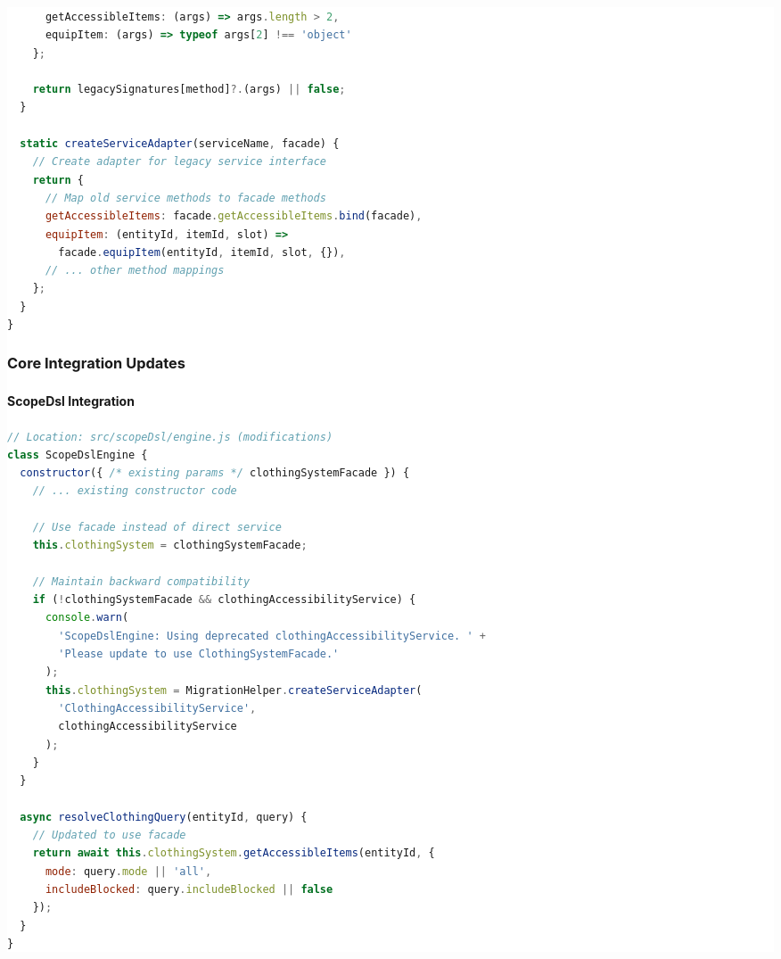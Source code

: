 ```javascript
      getAccessibleItems: (args) => args.length > 2,
      equipItem: (args) => typeof args[2] !== 'object'
    };
    
    return legacySignatures[method]?.(args) || false;
  }
  
  static createServiceAdapter(serviceName, facade) {
    // Create adapter for legacy service interface
    return {
      // Map old service methods to facade methods
      getAccessibleItems: facade.getAccessibleItems.bind(facade),
      equipItem: (entityId, itemId, slot) => 
        facade.equipItem(entityId, itemId, slot, {}),
      // ... other method mappings
    };
  }
}
```

### Core Integration Updates

#### ScopeDsl Integration
```javascript
// Location: src/scopeDsl/engine.js (modifications)
class ScopeDslEngine {
  constructor({ /* existing params */ clothingSystemFacade }) {
    // ... existing constructor code
    
    // Use facade instead of direct service
    this.clothingSystem = clothingSystemFacade;
    
    // Maintain backward compatibility
    if (!clothingSystemFacade && clothingAccessibilityService) {
      console.warn(
        'ScopeDslEngine: Using deprecated clothingAccessibilityService. ' +
        'Please update to use ClothingSystemFacade.'
      );
      this.clothingSystem = MigrationHelper.createServiceAdapter(
        'ClothingAccessibilityService',
        clothingAccessibilityService
      );
    }
  }
  
  async resolveClothingQuery(entityId, query) {
    // Updated to use facade
    return await this.clothingSystem.getAccessibleItems(entityId, {
      mode: query.mode || 'all',
      includeBlocked: query.includeBlocked || false
    });
  }
}
```
